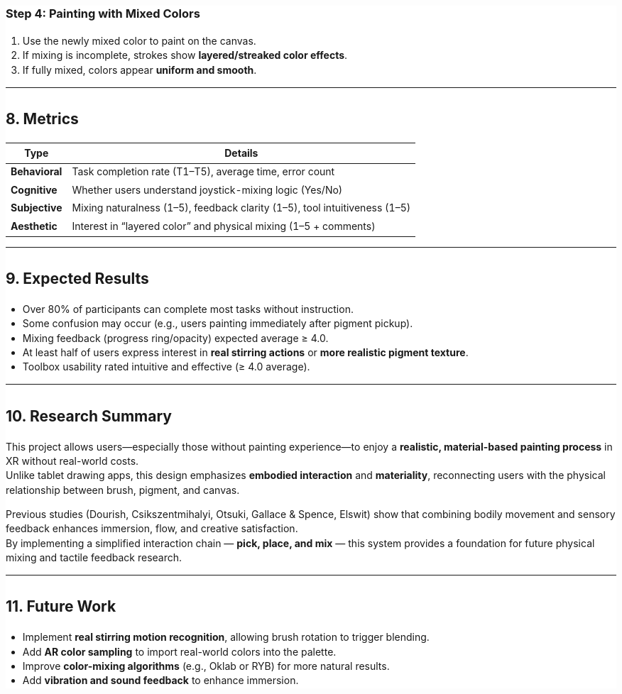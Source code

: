 ### Step 4: Painting with Mixed Colors
1. Use the newly mixed color to paint on the canvas.  
2. If mixing is incomplete, strokes show **layered/streaked color effects**.  
3. If fully mixed, colors appear **uniform and smooth**.  

---

## 8. Metrics

| Type | Details |
|------|----------|
| **Behavioral** | Task completion rate (T1–T5), average time, error count |
| **Cognitive** | Whether users understand joystick-mixing logic (Yes/No) |
| **Subjective** | Mixing naturalness (1–5), feedback clarity (1–5), tool intuitiveness (1–5) |
| **Aesthetic** | Interest in “layered color” and physical mixing (1–5 + comments) |

---

## 9. Expected Results

- Over 80% of participants can complete most tasks without instruction.  
- Some confusion may occur (e.g., users painting immediately after pigment pickup).  
- Mixing feedback (progress ring/opacity) expected average ≥ 4.0.  
- At least half of users express interest in **real stirring actions** or **more realistic pigment texture**.  
- Toolbox usability rated intuitive and effective (≥ 4.0 average).

---

## 10. Research Summary

This project allows users—especially those without painting experience—to enjoy a **realistic, material-based painting process** in XR without real-world costs.  
Unlike tablet drawing apps, this design emphasizes **embodied interaction** and **materiality**, reconnecting users with the physical relationship between brush, pigment, and canvas.

Previous studies (Dourish, Csikszentmihalyi, Otsuki, Gallace & Spence, Elswit) show that combining bodily movement and sensory feedback enhances immersion, flow, and creative satisfaction.  
By implementing a simplified interaction chain — **pick, place, and mix** — this system provides a foundation for future physical mixing and tactile feedback research.

---

## 11. Future Work

- Implement **real stirring motion recognition**, allowing brush rotation to trigger blending.  
- Add **AR color sampling** to import real-world colors into the palette.  
- Improve **color-mixing algorithms** (e.g., Oklab or RYB) for more natural results.  
- Add **vibration and sound feedback** to enhance immersion.  
